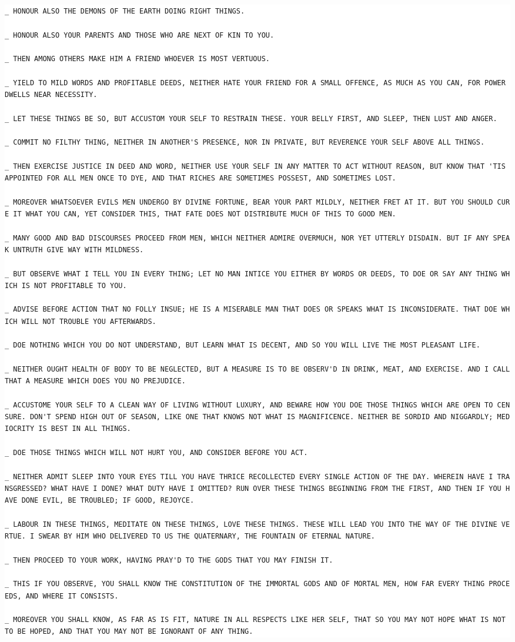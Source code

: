     _ HONOUR ALSO THE DEMONS OF THE EARTH DOING RIGHT THINGS.

    _ HONOUR ALSO YOUR PARENTS AND THOSE WHO ARE NEXT OF KIN TO YOU.

    _ THEN AMONG OTHERS MAKE HIM A FRIEND WHOEVER IS MOST VERTUOUS.

    _ YIELD TO MILD WORDS AND PROFITABLE DEEDS, NEITHER HATE YOUR FRIEND FOR A SMALL OFFENCE, AS MUCH AS YOU CAN, FOR POWER DWELLS NEAR NECESSITY.

    _ LET THESE THINGS BE SO, BUT ACCUSTOM YOUR SELF TO RESTRAIN THESE. YOUR BELLY FIRST, AND SLEEP, THEN LUST AND ANGER.

    _ COMMIT NO FILTHY THING, NEITHER IN ANOTHER'S PRESENCE, NOR IN PRIVATE, BUT REVERENCE YOUR SELF ABOVE ALL THINGS.

    _ THEN EXERCISE JUSTICE IN DEED AND WORD, NEITHER USE YOUR SELF IN ANY MATTER TO ACT WITHOUT REASON, BUT KNOW THAT 'TIS APPOINTED FOR ALL MEN ONCE TO DYE, AND THAT RICHES ARE SOMETIMES POSSEST, AND SOMETIMES LOST.

    _ MOREOVER WHATSOEVER EVILS MEN UNDERGO BY DIVINE FORTUNE, BEAR YOUR PART MILDLY, NEITHER FRET AT IT. BUT YOU SHOULD CURE IT WHAT YOU CAN, YET CONSIDER THIS, THAT FATE DOES NOT DISTRIBUTE MUCH OF THIS TO GOOD MEN.

    _ MANY GOOD AND BAD DISCOURSES PROCEED FROM MEN, WHICH NEITHER ADMIRE OVERMUCH, NOR YET UTTERLY DISDAIN. BUT IF ANY SPEAK UNTRUTH GIVE WAY WITH MILDNESS.

    _ BUT OBSERVE WHAT I TELL YOU IN EVERY THING; LET NO MAN INTICE YOU EITHER BY WORDS OR DEEDS, TO DOE OR SAY ANY THING WHICH IS NOT PROFITABLE TO YOU.

    _ ADVISE BEFORE ACTION THAT NO FOLLY INSUE; HE IS A MISERABLE MAN THAT DOES OR SPEAKS WHAT IS INCONSIDERATE. THAT DOE WHICH WILL NOT TROUBLE YOU AFTERWARDS.

    _ DOE NOTHING WHICH YOU DO NOT UNDERSTAND, BUT LEARN WHAT IS DECENT, AND SO YOU WILL LIVE THE MOST PLEASANT LIFE.

    _ NEITHER OUGHT HEALTH OF BODY TO BE NEGLECTED, BUT A MEASURE IS TO BE OBSERV'D IN DRINK, MEAT, AND EXERCISE. AND I CALL THAT A MEASURE WHICH DOES YOU NO PREJUDICE.

    _ ACCUSTOME YOUR SELF TO A CLEAN WAY OF LIVING WITHOUT LUXURY, AND BEWARE HOW YOU DOE THOSE THINGS WHICH ARE OPEN TO CENSURE. DON'T SPEND HIGH OUT OF SEASON, LIKE ONE THAT KNOWS NOT WHAT IS MAGNIFICENCE. NEITHER BE SORDID AND NIGGARDLY; MEDIOCRITY IS BEST IN ALL THINGS.

    _ DOE THOSE THINGS WHICH WILL NOT HURT YOU, AND CONSIDER BEFORE YOU ACT.

    _ NEITHER ADMIT SLEEP INTO YOUR EYES TILL YOU HAVE THRICE RECOLLECTED EVERY SINGLE ACTION OF THE DAY. WHEREIN HAVE I TRANSGRESSED? WHAT HAVE I DONE? WHAT DUTY HAVE I OMITTED? RUN OVER THESE THINGS BEGINNING FROM THE FIRST, AND THEN IF YOU HAVE DONE EVIL, BE TROUBLED; IF GOOD, REJOYCE.

    _ LABOUR IN THESE THINGS, MEDITATE ON THESE THINGS, LOVE THESE THINGS. THESE WILL LEAD YOU INTO THE WAY OF THE DIVINE VERTUE. I SWEAR BY HIM WHO DELIVERED TO US THE QUATERNARY, THE FOUNTAIN OF ETERNAL NATURE.

    _ THEN PROCEED TO YOUR WORK, HAVING PRAY'D TO THE GODS THAT YOU MAY FINISH IT.

    _ THIS IF YOU OBSERVE, YOU SHALL KNOW THE CONSTITUTION OF THE IMMORTAL GODS AND OF MORTAL MEN, HOW FAR EVERY THING PROCEEDS, AND WHERE IT CONSISTS.

    _ MOREOVER YOU SHALL KNOW, AS FAR AS IS FIT, NATURE IN ALL RESPECTS LIKE HER SELF, THAT SO YOU MAY NOT HOPE WHAT IS NOT TO BE HOPED, AND THAT YOU MAY NOT BE IGNORANT OF ANY THING.
